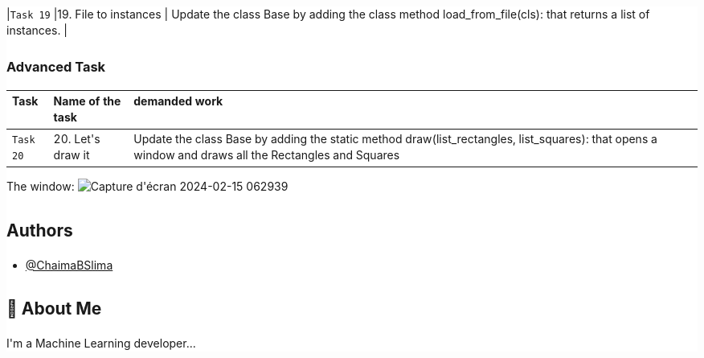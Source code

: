|`Task 19` |19. File to instances |  Update the class Base by adding the class method load_from_file(cls): that returns a list of instances.     |
### Advanced Task 
| Task  |  Name of the task               | demanded work |
| :-------- |  :------------------------- | :------------------------- |
| `Task 20`| 20. Let's draw it| Update the class Base by adding the static method draw(list_rectangles, list_squares): that opens a window and draws all the Rectangles and Squares |

The window:
![Capture d'écran 2024-02-15 062939](https://github.com/ChaimaBSlima/holbertonschool-higher_level_programming/assets/146720036/4737b0e8-fc25-492c-8c8e-38d8a86b9ec0)



## Authors

- [@ChaimaBSlima](https://github.com/ChaimaBSlima)


## 🚀 About Me
I'm a Machine Learning developer...

